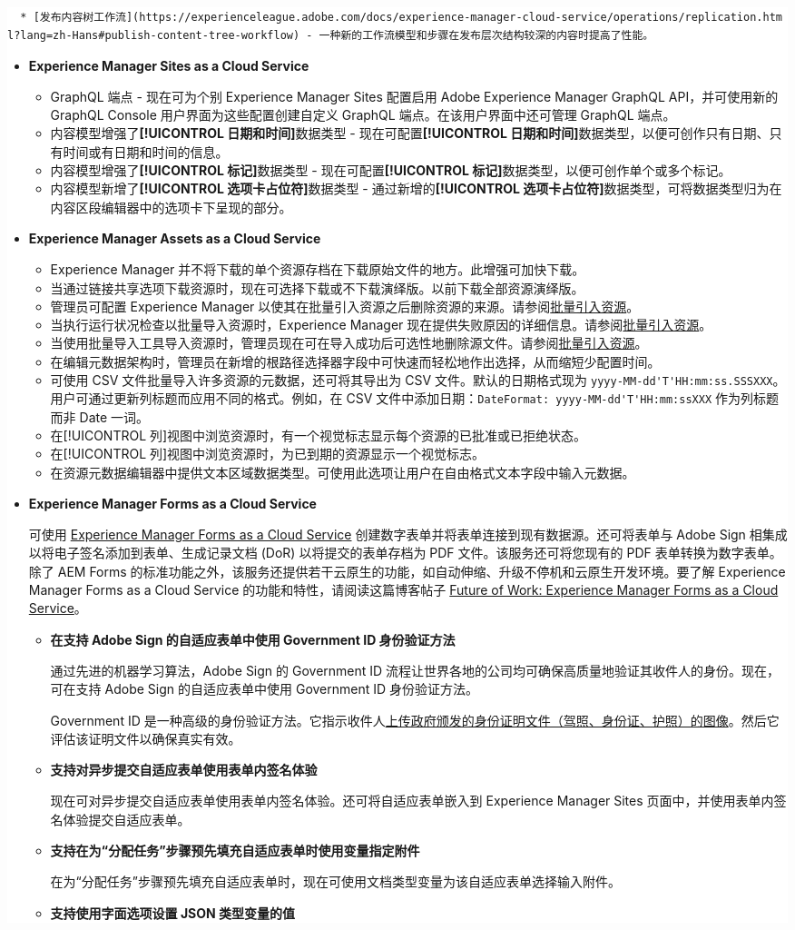       * [发布内容树工作流](https://experienceleague.adobe.com/docs/experience-manager-cloud-service/operations/replication.html?lang=zh-Hans#publish-content-tree-workflow) - 一种新的工作流模型和步骤在发布层次结构较深的内容时提高了性能。
   * **Experience Manager Sites as a Cloud Service**

      * GraphQL 端点 - 现在可为个别 Experience Manager Sites 配置启用 Adobe Experience Manager GraphQL API，并可使用新的 GraphQL Console 用户界面为这些配置创建自定义 GraphQL 端点。在该用户界面中还可管理 GraphQL 端点。
      * 内容模型增强了&#x200B;**[!UICONTROL 日期和时间]**&#x200B;数据类型 - 现在可配置&#x200B;**[!UICONTROL 日期和时间]**&#x200B;数据类型，以便可创作只有日期、只有时间或有日期和时间的信息。
      * 内容模型增强了&#x200B;**[!UICONTROL 标记]**&#x200B;数据类型 - 现在可配置&#x200B;**[!UICONTROL 标记]**&#x200B;数据类型，以便可创作单个或多个标记。
      * 内容模型新增了&#x200B;**[!UICONTROL 选项卡占位符]**&#x200B;数据类型 - 通过新增的&#x200B;**[!UICONTROL 选项卡占位符]**&#x200B;数据类型，可将数据类型归为在内容区段编辑器中的选项卡下呈现的部分。
   * **Experience Manager Assets as a Cloud Service**

      * Experience Manager 并不将下载的单个资源存档在下载原始文件的地方。此增强可加快下载。
      * 当通过链接共享选项下载资源时，现在可选择下载或不下载演绎版。以前下载全部资源演绎版。
      * 管理员可配置 Experience Manager 以使其在批量引入资源之后删除资源的来源。请参阅[批量引入资源](https://experienceleague.adobe.com/docs/experience-manager-cloud-service/assets/manage/add-assets.html?lang=zh-Hans#asset-bulk-ingestor)。
      * 当执行运行状况检查以批量导入资源时，Experience Manager 现在提供失败原因的详细信息。请参阅[批量引入资源](https://experienceleague.adobe.com/docs/experience-manager-cloud-service/assets/manage/add-assets.html?lang=zh-Hans#asset-bulk-ingestor)。
      * 当使用批量导入工具导入资源时，管理员现在可在导入成功后可选性地删除源文件。请参阅[批量引入资源](https://experienceleague.adobe.com/docs/experience-manager-cloud-service/assets/manage/add-assets.html?lang=zh-Hans#asset-bulk-ingestor)。
      * 在编辑元数据架构时，管理员在新增的根路径选择器字段中可快速而轻松地作出选择，从而缩短少配置时间。
      * 可使用 CSV 文件批量导入许多资源的元数据，还可将其导出为 CSV 文件。默认的日期格式现为 `yyyy-MM-dd'T'HH:mm:ss.SSSXXX`。用户可通过更新列标题而应用不同的格式。例如，在 CSV 文件中添加日期：`DateFormat: yyyy-MM-dd'T'HH:mm:ssXXX` 作为列标题而非 Date 一词。
      * 在[!UICONTROL 列]视图中浏览资源时，有一个视觉标志显示每个资源的已批准或已拒绝状态。
      * 在[!UICONTROL 列]视图中浏览资源时，为已到期的资源显示一个视觉标志。
      * 在资源元数据编辑器中提供文本区域数据类型。可使用此选项让用户在自由格式文本字段中输入元数据。
   * **Experience Manager Forms as a Cloud Service**

      可使用 [Experience Manager Forms as a Cloud Service](https://experienceleague.adobe.com/docs/experience-manager-forms-cloud-service/forms/home.html?lang=zh-Hans) 创建数字表单并将表单连接到现有数据源。还可将表单与 Adobe Sign 相集成以将电子签名添加到表单、生成记录文档 (DoR) 以将提交的表单存档为 PDF 文件。该服务还可将您现有的 PDF 表单转换为数字表单。除了 AEM Forms 的标准功能之外，该服务还提供若干云原生的功能，如自动伸缩、升级不停机和云原生开发环境。要了解 Experience Manager Forms as a Cloud Service 的功能和特性，请阅读这篇博客帖子 [Future of Work: Experience Manager Forms as a Cloud Service](https://blog.adobe.com/en/publish/2021/03/11/experience-manager-forms-as-a-cloud-service.html)。

      * **在支持 Adobe Sign 的自适应表单中使用 Government ID 身份验证方法**

         通过先进的机器学习算法，Adobe Sign 的 Government ID 流程让世界各地的公司均可确保高质量地验证其收件人的身份。现在，可在支持 Adobe Sign 的自适应表单中使用 Government ID 身份验证方法。

         Government ID 是一种高级的身份验证方法。它指示收件人[上传政府颁发的身份证明文件（驾照、身份证、护照）的图像](https://helpx.adobe.com/cn/sign/using/adobesign-authentication-government-id.html)。然后它评估该证明文件以确保真实有效。

      * **支持对异步提交自适应表单使用表单内签名体验**

         现在可对异步提交自适应表单使用表单内签名体验。还可将自适应表单嵌入到 Experience Manager Sites 页面中，并使用表单内签名体验提交自适应表单。

      * **支持在为“分配任务”步骤预先填充自适应表单时使用变量指定附件**

         在为“分配任务”步骤预先填充自适应表单时，现在可使用文档类型变量为该自适应表单选择输入附件。

      * **支持使用字面选项设置 JSON 类型变量的值**
